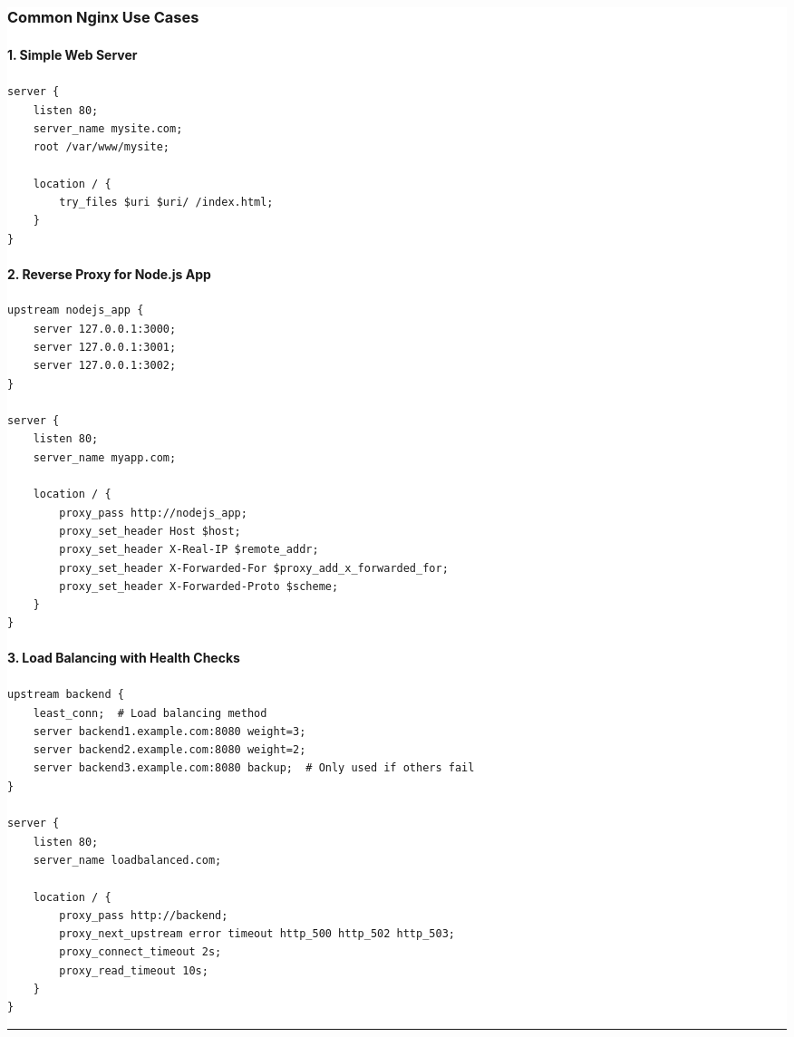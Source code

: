
### Common Nginx Use Cases

#### 1. Simple Web Server
```nginx
server {
    listen 80;
    server_name mysite.com;
    root /var/www/mysite;
    
    location / {
        try_files $uri $uri/ /index.html;
    }
}
```

#### 2. Reverse Proxy for Node.js App
```nginx
upstream nodejs_app {
    server 127.0.0.1:3000;
    server 127.0.0.1:3001;
    server 127.0.0.1:3002;
}

server {
    listen 80;
    server_name myapp.com;
    
    location / {
        proxy_pass http://nodejs_app;
        proxy_set_header Host $host;
        proxy_set_header X-Real-IP $remote_addr;
        proxy_set_header X-Forwarded-For $proxy_add_x_forwarded_for;
        proxy_set_header X-Forwarded-Proto $scheme;
    }
}
```

#### 3. Load Balancing with Health Checks
```nginx
upstream backend {
    least_conn;  # Load balancing method
    server backend1.example.com:8080 weight=3;
    server backend2.example.com:8080 weight=2;
    server backend3.example.com:8080 backup;  # Only used if others fail
}

server {
    listen 80;
    server_name loadbalanced.com;
    
    location / {
        proxy_pass http://backend;
        proxy_next_upstream error timeout http_500 http_502 http_503;
        proxy_connect_timeout 2s;
        proxy_read_timeout 10s;
    }
}
```

---